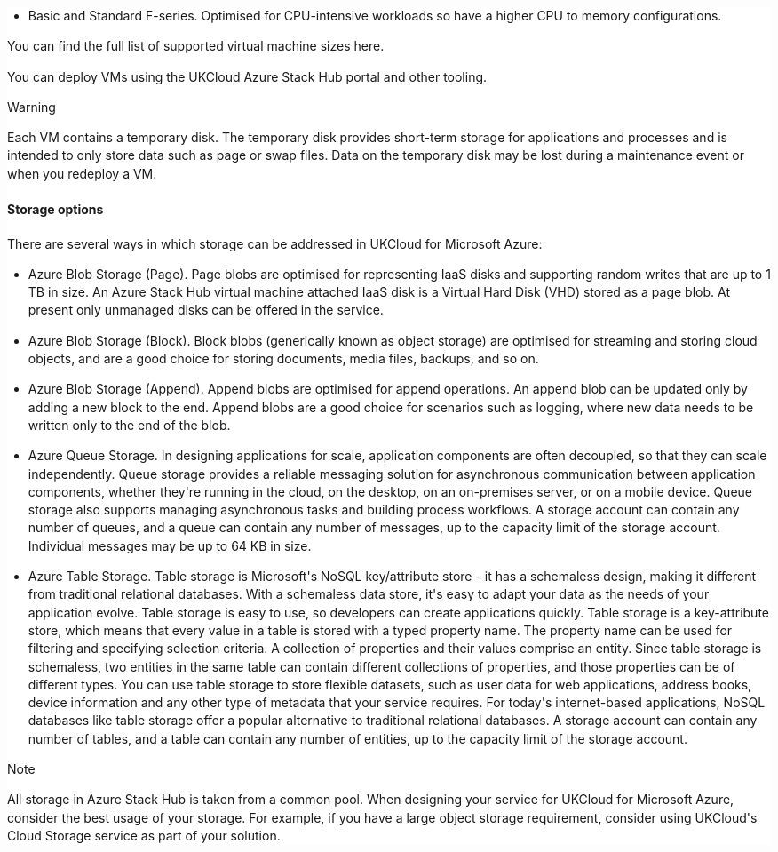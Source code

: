 - Basic and Standard F-series. Optimised for CPU-intensive workloads so have a higher CPU to memory configurations.

You can find the full list of supported virtual machine sizes [here](https://docs.microsoft.com/en-gb/azure/azure-stack/user/azure-stack-vm-sizes).

You can deploy VMs using the UKCloud Azure Stack Hub portal and other tooling.

> [!Warning]
> Each VM contains a temporary disk. The temporary disk provides short-term storage for applications and processes and is intended to only store data such as page or swap files. Data on the temporary disk may be lost during a maintenance event or when you redeploy a VM.

#### Storage options

There are several ways in which storage can be addressed in UKCloud for Microsoft Azure:

- Azure Blob Storage (Page). Page blobs are optimised for representing IaaS disks and supporting random writes that are up to 1 TB in size. An Azure Stack Hub virtual machine attached IaaS disk is a Virtual Hard Disk (VHD) stored as a page blob. At present only unmanaged disks can be offered in the service.

- Azure Blob Storage (Block). Block blobs (generically known as object storage) are optimised for streaming and storing cloud objects, and are a good choice for storing documents, media files, backups, and so on.

- Azure Blob Storage (Append). Append blobs are optimised for append operations. An append blob can be updated only by adding a new block to the end. Append blobs are a good choice for scenarios such as logging, where new data needs to be written only to the end of the blob.

- Azure Queue Storage. In designing applications for scale, application components are often decoupled, so that they can scale independently. Queue storage provides a reliable messaging solution for asynchronous communication between application components, whether they're running in the cloud, on the desktop, on an on-premises server, or on a mobile device. Queue storage also supports managing asynchronous tasks and building process workflows. A storage account can contain any number of queues, and a queue can contain any number of messages, up to the capacity limit of the storage account. Individual messages may be up to 64 KB in size.

- Azure Table Storage. Table storage is Microsoft's NoSQL key/attribute store - it has a schemaless design, making it different from traditional relational databases. With a schemaless data store, it's easy to adapt your data as the needs of your application evolve. Table storage is easy to use, so developers can create applications quickly. Table storage is a key-attribute store, which means that every value in a table is stored with a typed property name. The property name can be used for filtering and specifying selection criteria. A collection of properties and their values comprise an entity. Since table storage is schemaless, two entities in the same table can contain different collections of properties, and those properties can be of different types. You can use table storage to store flexible datasets, such as user data for web applications, address books, device information and any other type of metadata that your service requires. For today's internet-based applications, NoSQL databases like table storage offer a popular alternative to traditional relational databases. A storage account can contain any number of tables, and a table can contain any number of entities, up to the capacity limit of the storage account.

> [!NOTE]
> All storage in Azure Stack Hub is taken from a common pool. When designing your service for UKCloud for Microsoft Azure, consider the best usage of your storage. For example, if you have a large object storage requirement, consider using UKCloud's Cloud Storage service as part of your solution.
